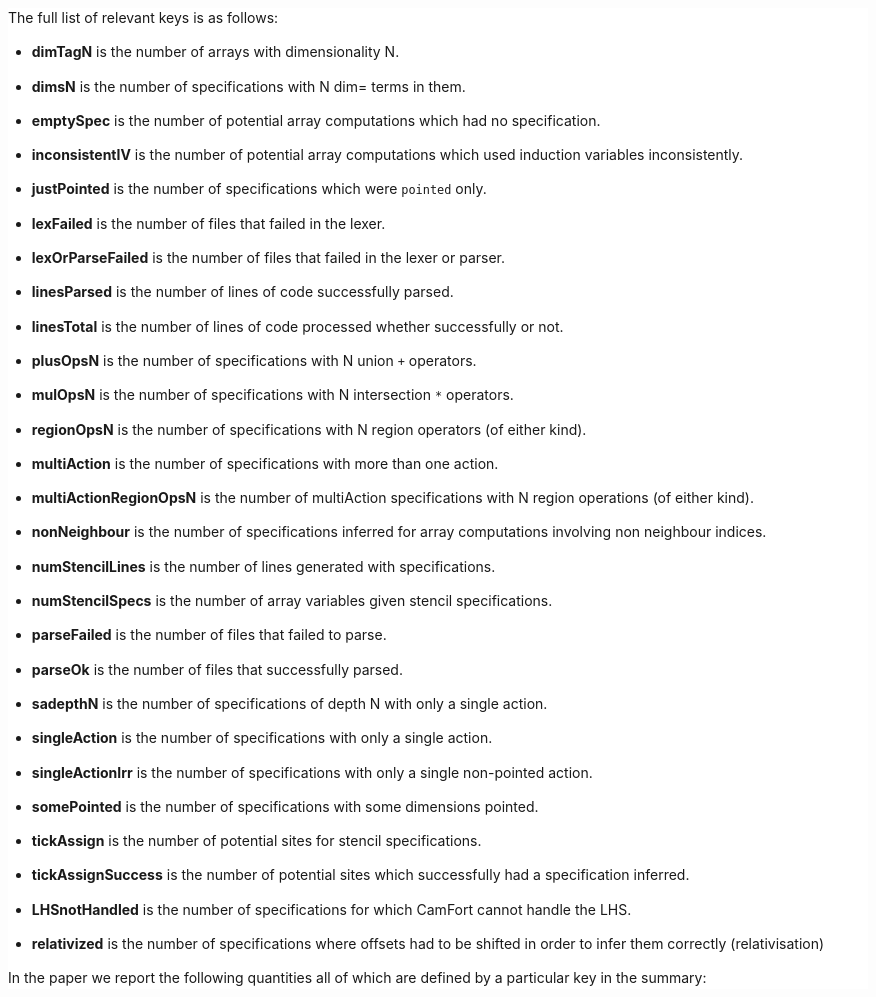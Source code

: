 The full list of relevant keys is as follows:

* **dimTagN** is the number of arrays with dimensionality N.

* **dimsN** is the number of specifications with N dim= terms in them.

* **emptySpec** is the number of potential array computations which had no specification.

* **inconsistentIV** is the number of potential array computations which used induction variables inconsistently.

* **justPointed** is the number of specifications which were `pointed` only.

* **lexFailed** is the number of files that failed in the lexer.

* **lexOrParseFailed** is the number of files that failed in the lexer or parser.

* **linesParsed** is the number of lines of code successfully parsed.

* **linesTotal** is the number of lines of code processed whether successfully or not.

* **plusOpsN** is the number of specifications with N union `+` operators.

* **mulOpsN** is the number of specifications with N intersection `*` operators.

* **regionOpsN** is the number of specifications with N region operators (of either kind).

* **multiAction** is the number of specifications with more than one action.

* **multiActionRegionOpsN** is the number of multiAction specifications with N region operations (of either kind).

* **nonNeighbour** is the number of specifications inferred for array computations involving non neighbour indices.

* **numStencilLines** is the number of lines generated with specifications.

* **numStencilSpecs** is the number of array variables given stencil specifications.

* **parseFailed** is the number of files that failed to parse.

* **parseOk** is the number of files that successfully parsed.

* **sadepthN** is the number of specifications of depth N with only a single action.

* **singleAction** is the number of specifications with only a single action.

* **singleActionIrr** is the number of specifications with only a single non-pointed action.

* **somePointed** is the number of specifications with some dimensions pointed.

* **tickAssign** is the number of potential sites for stencil specifications.

* **tickAssignSuccess** is the number of potential sites which successfully had a specification inferred.

* **LHSnotHandled** is the number of specifications for which CamFort cannot handle the LHS.

* **relativized** is the number of specifications where offsets had to be shifted in order to infer them correctly (relativisation)

In the paper we report the following quantities all of which are defined by a particular key in the summary:
